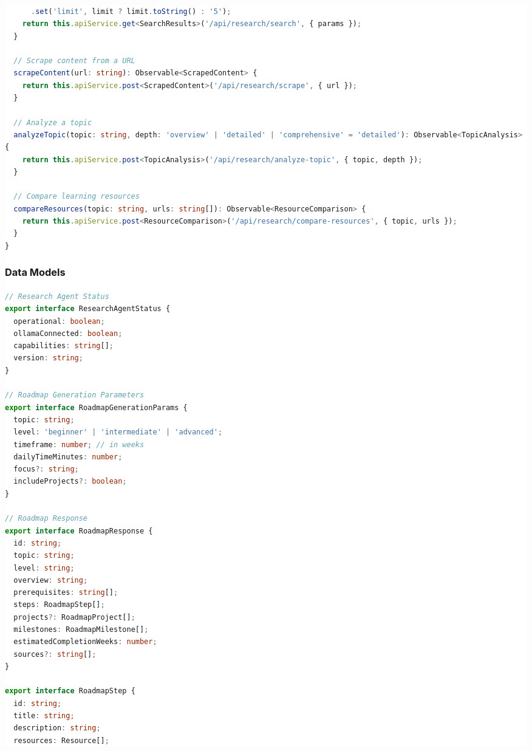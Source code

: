 ```typescript
      .set('limit', limit ? limit.toString() : '5');
    return this.apiService.get<SearchResults>('/api/research/search', { params });
  }

  // Scrape content from a URL
  scrapeContent(url: string): Observable<ScrapedContent> {
    return this.apiService.post<ScrapedContent>('/api/research/scrape', { url });
  }

  // Analyze a topic
  analyzeTopic(topic: string, depth: 'overview' | 'detailed' | 'comprehensive' = 'detailed'): Observable<TopicAnalysis> {
    return this.apiService.post<TopicAnalysis>('/api/research/analyze-topic', { topic, depth });
  }

  // Compare learning resources
  compareResources(topic: string, urls: string[]): Observable<ResourceComparison> {
    return this.apiService.post<ResourceComparison>('/api/research/compare-resources', { topic, urls });
  }
}
```

### Data Models

```typescript
// Research Agent Status
export interface ResearchAgentStatus {
  operational: boolean;
  ollamaConnected: boolean;
  capabilities: string[];
  version: string;
}

// Roadmap Generation Parameters
export interface RoadmapGenerationParams {
  topic: string;
  level: 'beginner' | 'intermediate' | 'advanced';
  timeframe: number; // in weeks
  dailyTimeMinutes: number;
  focus?: string;
  includeProjects?: boolean;
}

// Roadmap Response
export interface RoadmapResponse {
  id: string;
  topic: string;
  level: string;
  overview: string;
  prerequisites: string[];
  steps: RoadmapStep[];
  projects?: RoadmapProject[];
  milestones: RoadmapMilestone[];
  estimatedCompletionWeeks: number;
  sources?: string[];
}

export interface RoadmapStep {
  id: string;
  title: string;
  description: string;
  resources: Resource[];
```